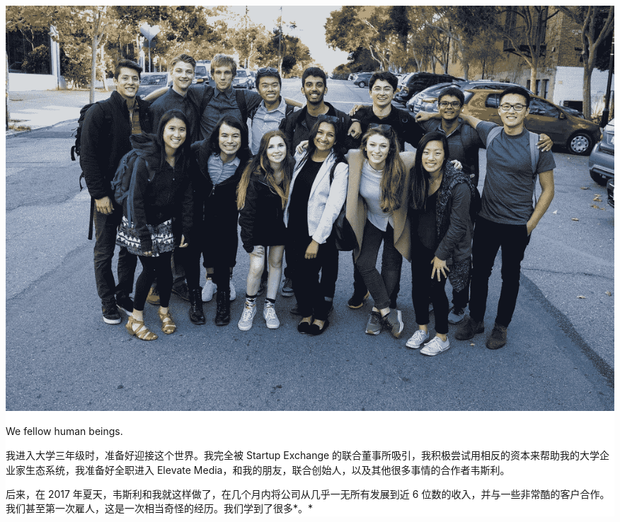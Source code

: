 ![](img/6cfc31004bb471d5d5fab7226f6265d0.png)

We fellow human beings.

我进入大学三年级时，准备好迎接这个世界。我完全被 Startup Exchange 的联合董事所吸引，我积极尝试用相反的资本来帮助我的大学企业家生态系统，我准备好全职进入 Elevate Media，和我的朋友，联合创始人，以及其他很多事情的合作者韦斯利。

后来，在 2017 年夏天，韦斯利和我就这样做了，在几个月内将公司从几乎一无所有发展到近 6 位数的收入，并与一些非常酷的客户合作。我们甚至第一次雇人，这是一次相当奇怪的经历。我们学到了很多*。*
